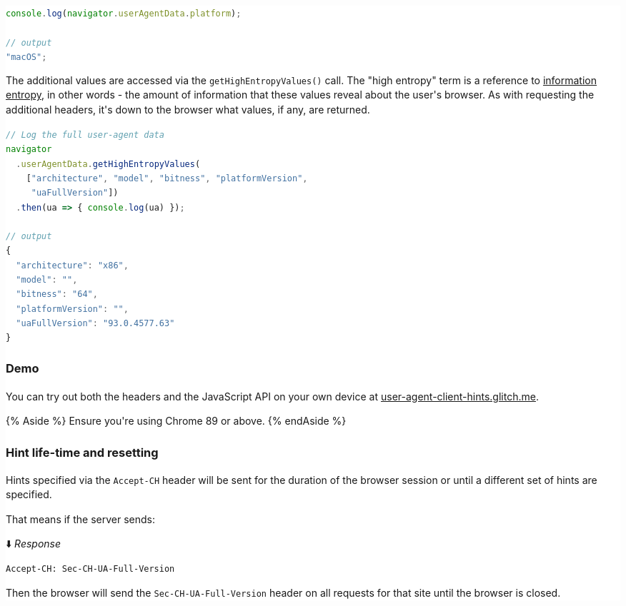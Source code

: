 ```js
console.log(navigator.userAgentData.platform);

// output
"macOS";
```

The additional values are accessed via the `getHighEntropyValues()` call. The
"high entropy" term is a reference to [information
entropy](<https://en.wikipedia.org/wiki/Entropy_(information_theory)>), in other
words - the amount of information that these values reveal about the user's
browser. As with requesting the additional headers, it's down to the browser
what values, if any, are returned.

```js
// Log the full user-agent data
navigator
  .userAgentData.getHighEntropyValues(
    ["architecture", "model", "bitness", "platformVersion",
     "uaFullVersion"])
  .then(ua => { console.log(ua) });

// output
{
  "architecture": "x86",
  "model": "",
  "bitness": "64",
  "platformVersion": "",
  "uaFullVersion": "93.0.4577.63"
}
```

### Demo

You can try out both the headers and the JavaScript API on your own device at
[user-agent-client-hints.glitch.me](https://user-agent-client-hints.glitch.me).

{% Aside %}
Ensure you're using Chrome 89 or above.
{% endAside %}

### Hint life-time and resetting

Hints specified via the `Accept-CH` header will be sent for the duration of the
browser session or until a different set of hints are specified.

That means if the server sends:

⬇️ _Response_

```text
Accept-CH: Sec-CH-UA-Full-Version
```

Then the browser will send the `Sec-CH-UA-Full-Version` header on all requests
for that site until the browser is closed.
